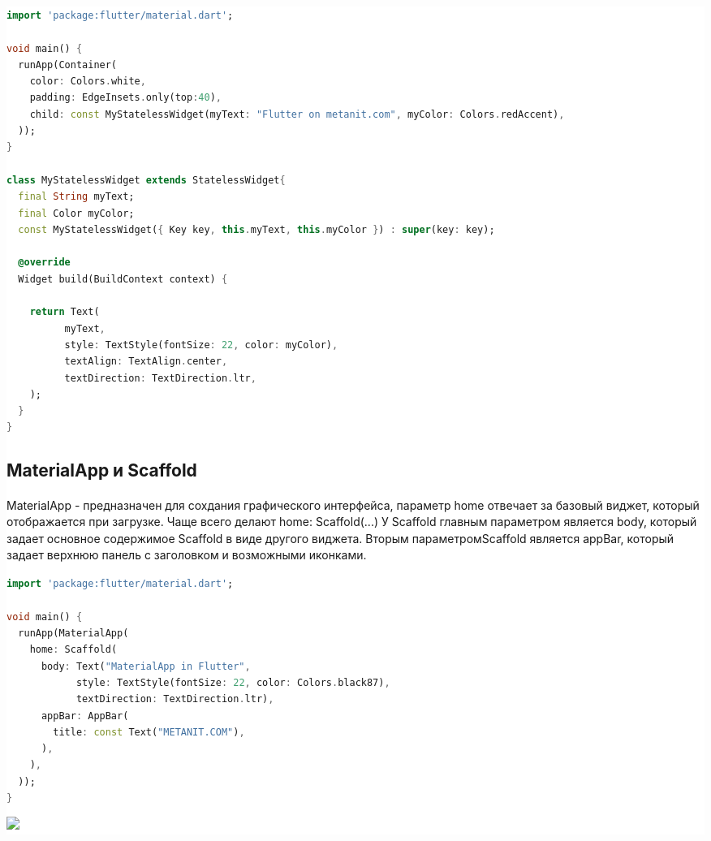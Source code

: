 ```dart
import 'package:flutter/material.dart';
 
void main() {
  runApp(Container(
    color: Colors.white,
    padding: EdgeInsets.only(top:40),
    child: const MyStatelessWidget(myText: "Flutter on metanit.com", myColor: Colors.redAccent),
  ));
}
 
class MyStatelessWidget extends StatelessWidget{
  final String myText;
  final Color myColor;
  const MyStatelessWidget({ Key key, this.myText, this.myColor }) : super(key: key);
 
  @override
  Widget build(BuildContext context) {
 
    return Text(
          myText,
          style: TextStyle(fontSize: 22, color: myColor),
          textAlign: TextAlign.center,
          textDirection: TextDirection.ltr,
    );
  }
}
```

## MaterialApp и Scaffold
MaterialApp - предназначен для сохдания графического интерфейса, параметр home  отвечает за базовый виджет, который отображается при загрузке.
Чаще всего делают home: Scaffold(...)
У Scaffold главным параметром является body, который задает основное содержимое Scaffold в виде другого виджета. Вторым параметромScaffold является appBar,  который задает верхнюю панель с заголовком и возможными иконками.
```dart
import 'package:flutter/material.dart';
 
void main() {
  runApp(MaterialApp(
    home: Scaffold(
      body: Text("MaterialApp in Flutter",
            style: TextStyle(fontSize: 22, color: Colors.black87),
            textDirection: TextDirection.ltr),
      appBar: AppBar(
        title: const Text("METANIT.COM"),
      ),
    ),
  ));
}
```
![](https://i.imgur.com/kgXynf0.png)
